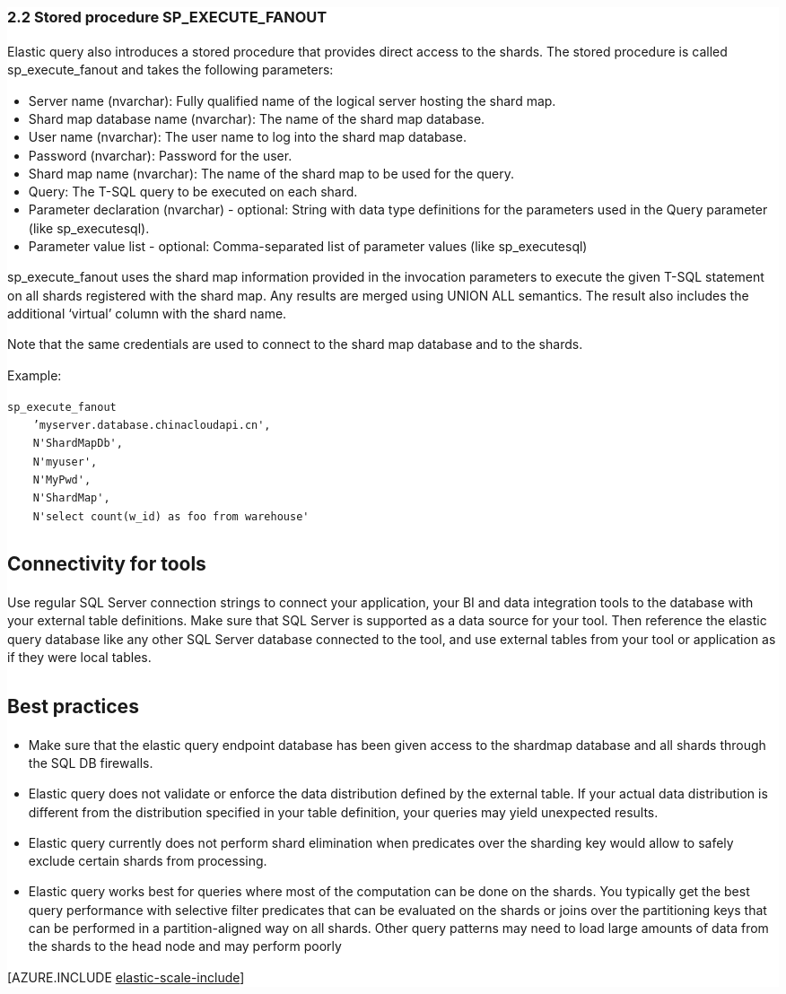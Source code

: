 ### 2.2 Stored procedure SP_EXECUTE_FANOUT 

Elastic query also introduces a stored procedure that provides direct access to the shards. The stored procedure is called sp_execute_fanout and takes the following parameters:   

* Server name (nvarchar): Fully qualified name of the logical server hosting the shard map. 
* Shard map database name (nvarchar): The name of the shard map database. 
* User name (nvarchar): The user name to log into the shard map database. 
* Password (nvarchar): Password for the user. 
* Shard map name (nvarchar): The name of the shard map to be used for the query. 
*  Query: The T-SQL query to be executed on each shard. 
*  Parameter declaration (nvarchar) - optional: String with data type definitions for the parameters used in the Query parameter (like sp_executesql). 
*  Parameter value list - optional: Comma-separated list of parameter values (like sp_executesql)  

sp_execute_fanout uses the shard map information provided in the invocation parameters to execute the given T-SQL statement on all shards registered with the shard map. Any results are merged using UNION ALL semantics. The result also includes the additional ‘virtual’ column with the shard name. 

Note that the same credentials are used to connect to the shard map database and to the shards. 

Example: 

	sp_execute_fanout 
		’myserver.database.chinacloudapi.cn', 
		N'ShardMapDb', 
		N'myuser', 
		N'MyPwd', 
		N'ShardMap', 
		N'select count(w_id) as foo from warehouse' 

## Connectivity for tools  

Use regular SQL Server connection strings to connect your application, your BI and data integration tools to the database with your external table definitions. Make sure that SQL Server is supported as a data source for your tool. Then reference the elastic query database like any other SQL Server database connected to the tool, and use external tables from your tool or application as if they were local tables. 

## Best practices 

* Make sure that the elastic query endpoint database has been given access to the shardmap database and all shards through the SQL DB firewalls.  

* Elastic query does not validate or enforce the data distribution defined by the external table. If your actual data distribution is different from the distribution specified in your table definition, your queries may yield unexpected results. 

* Elastic query currently does not perform shard elimination when predicates over the sharding key would allow to safely exclude certain shards from processing.

* Elastic query works best for queries where most of the computation can be done on the shards. You typically get the best query performance with selective filter predicates that can be evaluated on the shards or joins over the partitioning keys that can be performed in a partition-aligned way on all shards. Other query patterns may need to load large amounts of data from the shards to the head node and may perform poorly


[AZURE.INCLUDE [elastic-scale-include](../includes/elastic-scale-include.md)]




